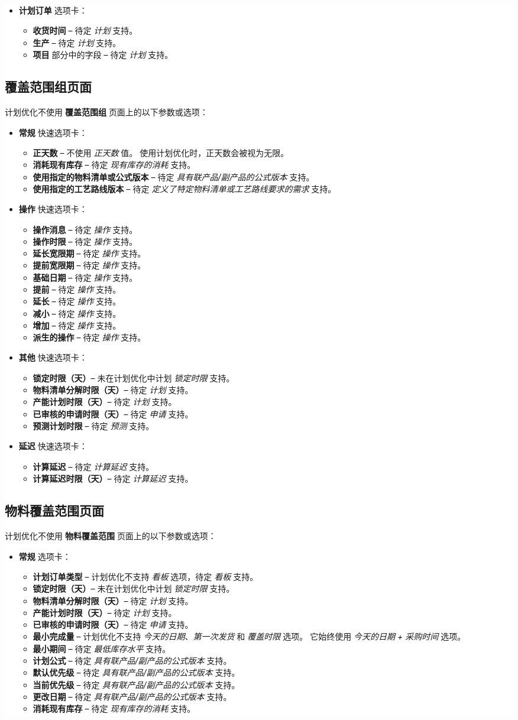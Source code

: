 - **计划订单** 选项卡：

  - **收货时间** – 待定 *计划* 支持。
  - **生产** – 待定 *计划* 支持。
  - **项目** 部分中的字段 – 待定 *计划* 支持。

## <a name="coverage-groups-page"></a>覆盖范围组页面

计划优化不使用 **覆盖范围组** 页面上的以下参数或选项：

- **常规** 快速选项卡：

  - **正天数** – 不使用 *正天数* 值。 使用计划优化时，正天数会被视为无限。
  - **消耗现有库存** – 待定 *现有库存的消耗* 支持。
  - **使用指定的物料清单或公式版本** – 待定 *具有联产品/副产品的公式版本* 支持。
  - **使用指定的工艺路线版本** – 待定 *定义了特定物料清单或工艺路线要求的需求* 支持。

- **操作** 快速选项卡：

  - **操作消息** – 待定 *操作* 支持。
  - **操作时限** – 待定 *操作* 支持。
  - **延长宽限期** – 待定 *操作* 支持。
  - **提前宽限期** – 待定 *操作* 支持。
  - **基础日期** – 待定 *操作* 支持。
  - **提前** – 待定 *操作* 支持。
  - **延长** – 待定 *操作* 支持。
  - **减小** – 待定 *操作* 支持。
  - **增加** – 待定 *操作* 支持。
  - **派生的操作** – 待定 *操作* 支持。

- **其他** 快速选项卡：

  - **锁定时限（天）**– 未在计划优化中计划 *锁定时限* 支持。
  - **物料清单分解时限（天）**– 待定 *计划* 支持。
  - **产能计划时限（天）**– 待定 *计划* 支持。
  - **已审核的申请时限（天）**– 待定 *申请* 支持。
  - **预测计划时限** – 待定 *预测* 支持。

- **延迟** 快速选项卡：

  - **计算延迟** – 待定 *计算延迟* 支持。
  - **计算延迟时限（天）**– 待定 *计算延迟* 支持。

## <a name="item-coverage-page"></a>物料覆盖范围页面

计划优化不使用 **物料覆盖范围** 页面上的以下参数或选项：

- **常规** 选项卡：

  - **计划订单类型** – 计划优化不支持 *看板* 选项，待定 *看板* 支持。
  - **锁定时限（天）**– 未在计划优化中计划 *锁定时限* 支持。
  - **物料清单分解时限（天）**– 待定 *计划* 支持。
  - **产能计划时限（天）**– 待定 *计划* 支持。
  - **已审核的申请时限（天）**– 待定 *申请* 支持。
  - **最小完成量** – 计划优化不支持 *今天的日期*、*第一次发货* 和 *覆盖时限* 选项。 它始终使用 *今天的日期 + 采购时间* 选项。
  - **最小期间** – 待定 *最低库存水平* 支持。
  - **计划公式** – 待定 *具有联产品/副产品的公式版本* 支持。
  - **默认优先级** – 待定 *具有联产品/副产品的公式版本* 支持。
  - **当前优先级** – 待定 *具有联产品/副产品的公式版本* 支持。
  - **更改日期** – 待定 *具有联产品/副产品的公式版本* 支持。
  - **消耗现有库存** – 待定 *现有库存的消耗* 支持。
